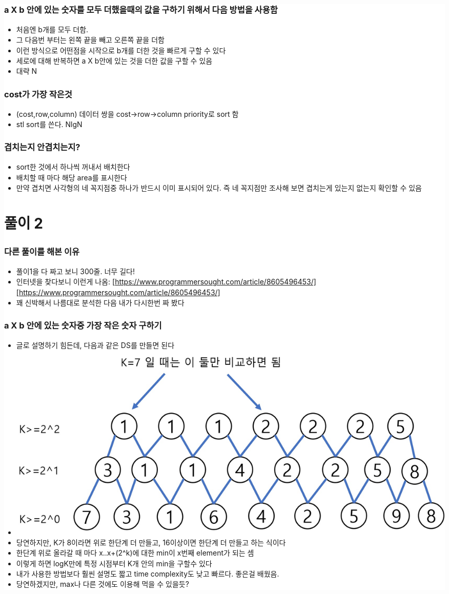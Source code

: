 ### a X b 안에 있는 숫자를 모두 더했을때의 값을 구하기 위해서 다음 방법을 사용함
- 처음엔 b개를 모두 더함.
- 그 다음번 부터는 왼쪽 끝을 빼고 오른쪽 끝을 더함
- 이런 방식으로 어떤점을 시작으로 b개를 더한 것을 빠르게 구할 수 있다
- 세로에 대해 반복하면 a X b안에 있는 것을 더한 값을 구할 수 있음
- 대략 N

### cost가 가장 작은것
- (cost,row,column) 데이터 쌍을 cost->row->column priority로 sort 함
- stl sort를 쓴다. NlgN

### 겹치는지 안겹치는지?
- sort한 것에서 하나씩 꺼내서 배치한다
- 배치할 때 마다 해당 area를 표시한다
- 만약 겹치면 사각형의 네 꼭지점중 하나가 반드시 이미 표시되어 있다. 즉 네 꼭지점만 조사해 보면 겹치는게 있는지 없는지 확인할 수 있음


# 풀이 2
### 다른 풀이를 해본 이유
- 풀이1을 다 짜고 보니 300줄. 너무 길다!
- 인터넷을 찾다보니 이런게 나옴: [https://www.programmersought.com/article/8605496453/][https://www.programmersought.com/article/8605496453/]
- 꽤 신박해서 나름대로 분석한 다음 내가 다시한번 짜 봤다

### a X b 안에 있는 숫자중 가장 작은 숫자 구하기
- 글로 설명하기 힘든데, 다음과 같은 DS를 만들면 된다
- ![](/assets/images/codeforces_15D_mink.jpg)
- 당연하지만, K가 8이라면 위로 한단계 더 만들고, 16이상이면 한단계 더 만들고 하는 식이다
- 한단계 위로 올라갈 때 마다 x..x+(2^k)에 대한 min이 x번째 element가 되는 셈
- 이렇게 하면 logK만에 특정 시점부터 K개 안의 min을 구할수 있다
- 내가 사용한 방법보다 훨씬 설명도 짧고 time complexity도 낮고 빠르다. 좋은걸 배웠음.
- 당연하겠지만, max나 다른 것에도 이용해 먹을 수 있을듯?


[codeforces 15D]: http://codeforces.com/problemset/problem/15/D
[https://www.programmersought.com/article/8605496453/]: https://www.programmersought.com/article/8605496453/